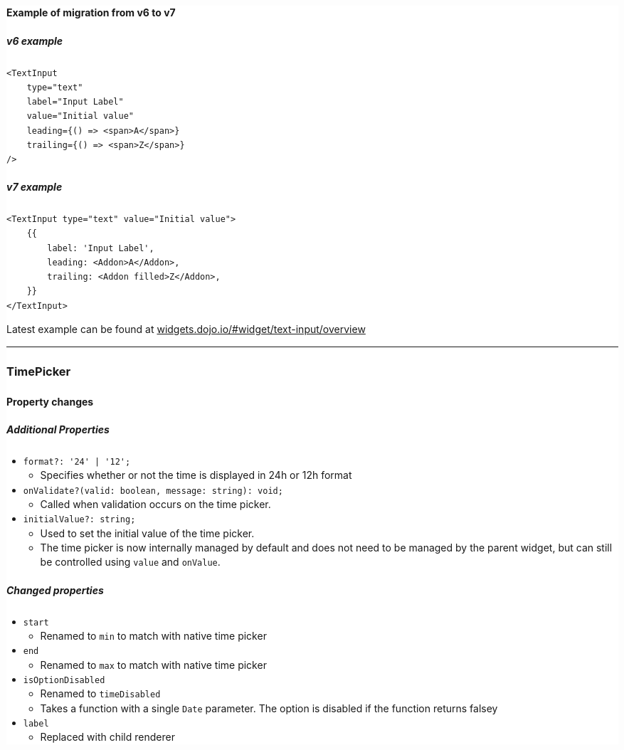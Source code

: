 #### Example of migration from v6 to v7

##### v6 example

    <TextInput
        type="text"
        label="Input Label"
        value="Initial value"
        leading={() => <span>A</span>}
        trailing={() => <span>Z</span>}
    />

##### v7 example

    <TextInput type="text" value="Initial value">
        {{
            label: 'Input Label',
            leading: <Addon>A</Addon>,
            trailing: <Addon filled>Z</Addon>,
        }}
    </TextInput>

Latest example can be found at [widgets.dojo.io/\#widget/text-input/overview](https://widgets.dojo.io/#widget/text-input/overview)

------------------------------------------------------------------------

### TimePicker

#### Property changes

##### Additional Properties

-   `format?: '24' | '12';`
    -   Specifies whether or not the time is displayed in 24h or 12h format
-   `onValidate?(valid: boolean, message: string): void;`
    -   Called when validation occurs on the time picker.
-   `initialValue?: string;`
    -   Used to set the initial value of the time picker.
    -   The time picker is now internally managed by default and does not need to be managed by the parent widget, but can still be controlled using `value` and `onValue`.

##### Changed properties

-   `start`
    -   Renamed to `min` to match with native time picker
-   `end`
    -   Renamed to `max` to match with native time picker
-   `isOptionDisabled`
    -   Renamed to `timeDisabled`
    -   Takes a function with a single `Date` parameter. The option is disabled if the function returns falsey
-   `label`
    -   Replaced with child renderer
